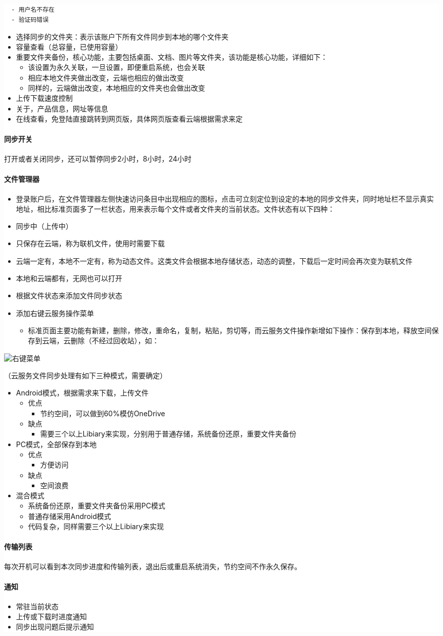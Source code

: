       - 用户名不存在
      - 验证码错误
- 选择同步的文件夹：表示该账户下所有文件同步到本地的哪个文件夹
- 容量查看（总容量，已使用容量）
- 重要文件夹备份，核心功能，主要包括桌面、文档、图片等文件夹，该功能是核心功能，详细如下：
  - 该设置为永久关联，一旦设置，即便重启系统，也会关联
  - 相应本地文件夹做出改变，云端也相应的做出改变
  - 同样的，云端做出改变，本地相应的文件夹也会做出改变
- 上传下载速度控制
- 关于，产品信息，网址等信息
- 在线查看，免登陆直接跳转到网页版，具体网页版查看云端根据需求来定

#### 同步开关
打开或者关闭同步，还可以暂停同步2小时，8小时，24小时

#### 文件管理器
  - 登录账户后，在文件管理器左侧快速访问条目中出现相应的图标，点击可立刻定位到设定的本地的同步文件夹，同时地址栏不显示真实地址，相比标准页面多了一栏状态，用来表示每个文件或者文件夹的当前状态。文件状态有以下四种：
  - 同步中（上传中）
  - 只保存在云端，称为联机文件，使用时需要下载
  - 云端一定有，本地不一定有，称为动态文件。这类文件会根据本地存储状态，动态的调整，下载后一定时间会再次变为联机文件
  - 本地和云端都有，无网也可以打开
- 根据文件状态来添加文件同步状态
- 添加右键云服务操作菜单

  - 标准页面主要功能有新建，删除，修改，重命名，复制，粘贴，剪切等，而云服务文件操作新增如下操作：保存到本地，释放空间保存到云端，云删除（不经过回收站），如：

![右键菜单](https://github.com/openthos/community-analysis/blob/master/云服务/img/右键菜单.png)

（云服务文件同步处理有如下三种模式，需要确定）
- Android模式，根据需求来下载，上传文件
  - 优点
    - 节约空间，可以做到60%模仿OneDrive
  - 缺点
    - 需要三个以上Libiary来实现，分别用于普通存储，系统备份还原，重要文件夹备份
- PC模式，全部保存到本地
  - 优点
    - 方便访问
  - 缺点
    - 空间浪费
- 混合模式
  - 系统备份还原，重要文件夹备份采用PC模式
  - 普通存储采用Android模式
  - 代码复杂，同样需要三个以上Libiary来实现

#### 传输列表
每次开机可以看到本次同步进度和传输列表，退出后或重启系统消失，节约空间不作永久保存。

#### 通知
- 常驻当前状态
- 上传或下载时进度通知
- 同步出现问题后提示通知
